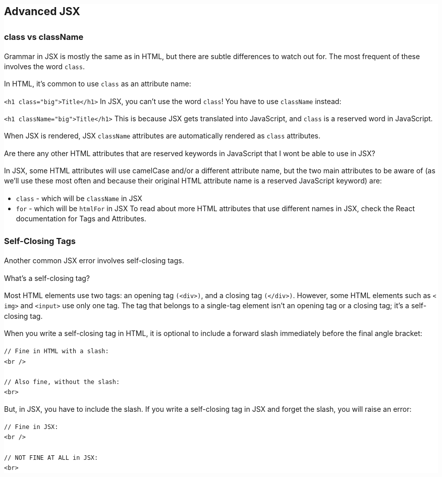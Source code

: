 ## Advanced JSX

### class vs className

Grammar in JSX is mostly the same as in HTML, but there are subtle differences to watch out for. The most frequent of these involves the word `class`.

In HTML, it’s common to use `class` as an attribute name:

`<h1 class="big">Title</h1>`
In JSX, you can’t use the word `class`! You have to use `className` instead:

`<h1 className="big">Title</h1>`
This is because JSX gets translated into JavaScript, and `class` is a reserved word in JavaScript.

When JSX is rendered, JSX `className` attributes are automatically rendered as `class` attributes.

Are there any other HTML attributes that are reserved keywords in JavaScript that I wont be able to use in JSX?

In JSX, some HTML attributes will use camelCase and/or a different attribute name, but the two main attributes to be aware of (as we’ll use these most often and because their original HTML attribute name is a reserved JavaScript keyword) are:

- `class` - which will be `className` in JSX
- `for` - which will be `htmlFor` in JSX
  To read about more HTML attributes that use different names in JSX, check the React documentation for Tags and Attributes.

### Self-Closing Tags

Another common JSX error involves self-closing tags.

What’s a self-closing tag?

Most HTML elements use two tags: an opening tag `(<div>)`, and a closing tag `(</div>)`. However, some HTML elements such as `<img>` and `<input>` use only one tag. The tag that belongs to a single-tag element isn’t an opening tag or a closing tag; it’s a self-closing tag.

When you write a self-closing tag in HTML, it is optional to include a forward slash immediately before the final angle bracket:

```
// Fine in HTML with a slash:
<br />

// Also fine, without the slash:
<br>
```

But, in JSX, you have to include the slash. If you write a self-closing tag in JSX and forget the slash, you will raise an error:

```
// Fine in JSX:
<br />

// NOT FINE AT ALL in JSX:
<br>
```
